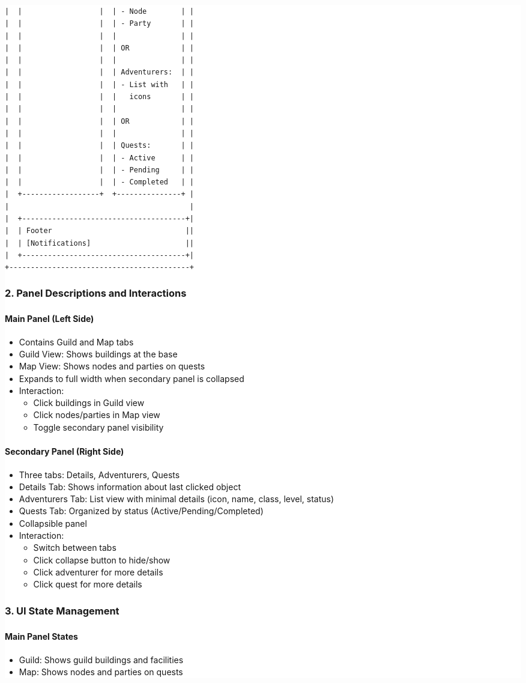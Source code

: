 ```
|  |                  |  | - Node        | |
|  |                  |  | - Party       | |
|  |                  |  |               | |
|  |                  |  | OR            | |
|  |                  |  |               | |
|  |                  |  | Adventurers:  | |
|  |                  |  | - List with   | |
|  |                  |  |   icons       | |
|  |                  |  |               | |
|  |                  |  | OR            | |
|  |                  |  |               | |
|  |                  |  | Quests:       | |
|  |                  |  | - Active      | |
|  |                  |  | - Pending     | |
|  |                  |  | - Completed   | |
|  +------------------+  +---------------+ |
|                                          |
|  +--------------------------------------+|
|  | Footer                               ||
|  | [Notifications]                      ||
|  +--------------------------------------+|
+------------------------------------------+
```

### 2. Panel Descriptions and Interactions

#### Main Panel (Left Side)
- Contains Guild and Map tabs
- Guild View: Shows buildings at the base
- Map View: Shows nodes and parties on quests
- Expands to full width when secondary panel is collapsed
- Interaction: 
  - Click buildings in Guild view
  - Click nodes/parties in Map view
  - Toggle secondary panel visibility

#### Secondary Panel (Right Side)
- Three tabs: Details, Adventurers, Quests
- Details Tab: Shows information about last clicked object
- Adventurers Tab: List view with minimal details (icon, name, class, level, status)
- Quests Tab: Organized by status (Active/Pending/Completed)
- Collapsible panel
- Interaction:
  - Switch between tabs
  - Click collapse button to hide/show
  - Click adventurer for more details
  - Click quest for more details

### 3. UI State Management

#### Main Panel States
- Guild: Shows guild buildings and facilities
- Map: Shows nodes and parties on quests
